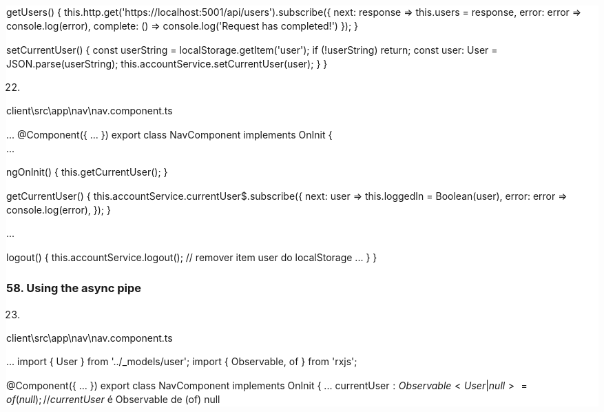   getUsers() {
    this.http.get('https://localhost:5001/api/users').subscribe({
      next: response => this.users = response,
      error: error => console.log(error),
      complete: () => console.log('Request has completed!')
    });
  }

  setCurrentUser() {
    const userString = localStorage.getItem('user');
    if (!userString) return;
    const user: User = JSON.parse(userString);
    this.accountService.setCurrentUser(user);
  }
}

22. 
client\src\app\nav\nav.component.ts

...
@Component({
 ...
})
export class NavComponent implements OnInit {  
  ...

  ngOnInit() {
    this.getCurrentUser();
  }

  getCurrentUser() {
    this.accountService.currentUser$.subscribe({
      next: user => this.loggedIn = Boolean(user),
      error: error => console.log(error),
    });
  }

  ...

  logout() {
    this.accountService.logout();  // remover item user do localStorage
    ...
  }
}


### 58. Using the async pipe

23. 
client\src\app\nav\nav.component.ts

...
import { User } from '../_models/user';
import { Observable, of } from 'rxjs';

@Component({
  ...
})
export class NavComponent implements OnInit {
  ...
  currentUser$: Observable<User | null> = of(null);  // currentUser$ é Observable de (of) null
